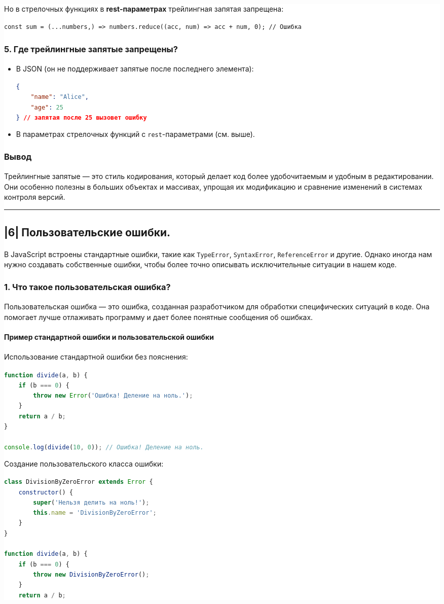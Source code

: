 Но в стрелочных функциях в **rest-параметрах** трейлингная запятая запрещена:

```plaintext
const sum = (...numbers,) => numbers.reduce((acc, num) => acc + num, 0); // Ошибка
```

### **5. Где трейлингные запятые запрещены?**

-   В JSON (он не поддерживает запятые после последнего элемента):
    ```json
    {
        "name": "Alice",
        "age": 25
    } // запятая после 25 вызовет ошибку
    ```
-   В параметрах стрелочных функций с `rest`-параметрами (см. выше).

### **Вывод**

Трейлингные запятые — это стиль кодирования, который делает код более удобочитаемым и удобным в редактировании. Они особенно полезны в больших объектах и массивах, упрощая их модификацию и сравнение изменений в системах контроля версий.

---

## |6| **Пользовательские ошибки.**

В JavaScript встроены стандартные ошибки, такие как `TypeError`, `SyntaxError`, `ReferenceError` и другие. Однако иногда нам нужно создавать собственные ошибки, чтобы более точно описывать исключительные ситуации в нашем коде.

### **1. Что такое пользовательская ошибка?**

Пользовательская ошибка — это ошибка, созданная разработчиком для обработки специфических ситуаций в коде. Она помогает лучше отлаживать программу и дает более понятные сообщения об ошибках.

#### **Пример стандартной ошибки и пользовательской ошибки**

Использование стандартной ошибки без пояснения:

```js
function divide(a, b) {
    if (b === 0) {
        throw new Error('Ошибка! Деление на ноль.');
    }
    return a / b;
}

console.log(divide(10, 0)); // Ошибка! Деление на ноль.
```

Создание пользовательского класса ошибки:

```js
class DivisionByZeroError extends Error {
    constructor() {
        super('Нельзя делить на ноль!');
        this.name = 'DivisionByZeroError';
    }
}

function divide(a, b) {
    if (b === 0) {
        throw new DivisionByZeroError();
    }
    return a / b;
```